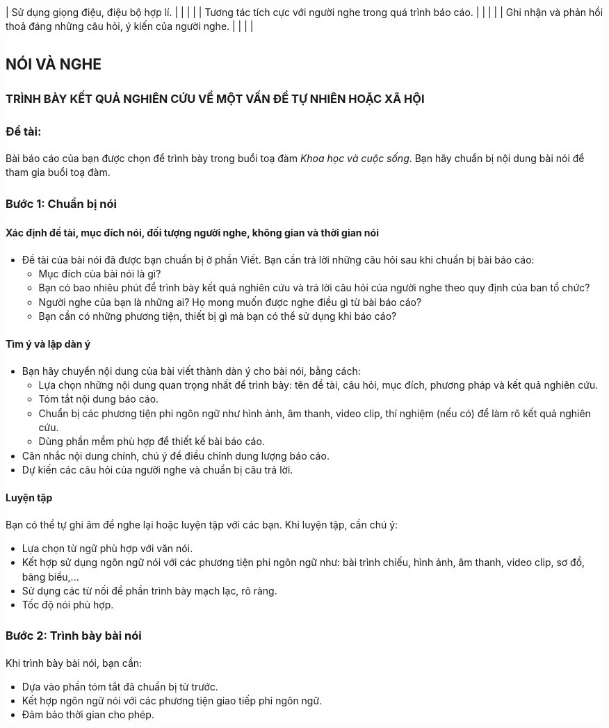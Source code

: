 | Sử dụng giọng điệu, điệu bộ hợp lí. | | |          |
| Tương tác tích cực với người nghe trong quá trình báo cáo. | | |          |
| Ghi nhận và phản hồi thoả đáng những câu hỏi, ý kiến của người nghe. | | |          |

## NÓI VÀ NGHE
### TRÌNH BÀY KẾT QUẢ NGHIÊN CỨU VỀ MỘT VẤN ĐỀ TỰ NHIÊN HOẶC XÃ HỘI

### Đề tài:
Bài báo cáo của bạn được chọn để trình bày trong buổi toạ đàm *Khoa học và cuộc sống*. Bạn hãy chuẩn bị nội dung bài nói để tham gia buổi toạ đàm.

### Bước 1: Chuẩn bị nói
#### Xác định đề tài, mục đích nói, đối tượng người nghe, không gian và thời gian nói
*   Đề tài của bài nói đã được bạn chuẩn bị ở phần Viết. Bạn cần trả lời những câu hỏi sau khi chuẩn bị bài báo cáo:
    *   Mục đích của bài nói là gì?
    *   Bạn có bao nhiêu phút để trình bày kết quả nghiên cứu và trả lời câu hỏi của người nghe theo quy định của ban tổ chức?
    *   Người nghe của bạn là những ai? Họ mong muốn được nghe điều gì từ bài báo cáo?
    *   Bạn cần có những phương tiện, thiết bị gì mà bạn có thể sử dụng khi báo cáo?
#### Tìm ý và lập dàn ý
*   Bạn hãy chuyển nội dung của bài viết thành dàn ý cho bài nói, bằng cách:
    *   Lựa chọn những nội dung quan trọng nhất để trình bày: tên đề tài, câu hỏi, mục đích, phương pháp và kết quả nghiên cứu.
    *   Tóm tắt nội dung báo cáo.
    *   Chuẩn bị các phương tiện phi ngôn ngữ như hình ảnh, âm thanh, video clip, thí nghiệm (nếu có) để làm rõ kết quả nghiên cứu.
    *   Dùng phần mềm phù hợp để thiết kế bài báo cáo.
*   Cân nhắc nội dung chính, chú ý để điều chỉnh dung lượng báo cáo.
*   Dự kiến các câu hỏi của người nghe và chuẩn bị câu trả lời.
#### Luyện tập
Bạn có thể tự ghi âm để nghe lại hoặc luyện tập với các bạn. Khi luyện tập, cần chú ý:
*   Lựa chọn từ ngữ phù hợp với văn nói.
*   Kết hợp sử dụng ngôn ngữ nói với các phương tiện phi ngôn ngữ như: bài trình chiếu, hình ảnh, âm thanh, video clip, sơ đồ, bảng biểu,...
*   Sử dụng các từ nối để phần trình bày mạch lạc, rõ ràng.
*   Tốc độ nói phù hợp.

### Bước 2: Trình bày bài nói
Khi trình bày bài nói, bạn cần:
*   Dựa vào phần tóm tắt đã chuẩn bị từ trước.
*   Kết hợp ngôn ngữ nói với các phương tiện giao tiếp phi ngôn ngữ.
*   Đảm bảo thời gian cho phép.
